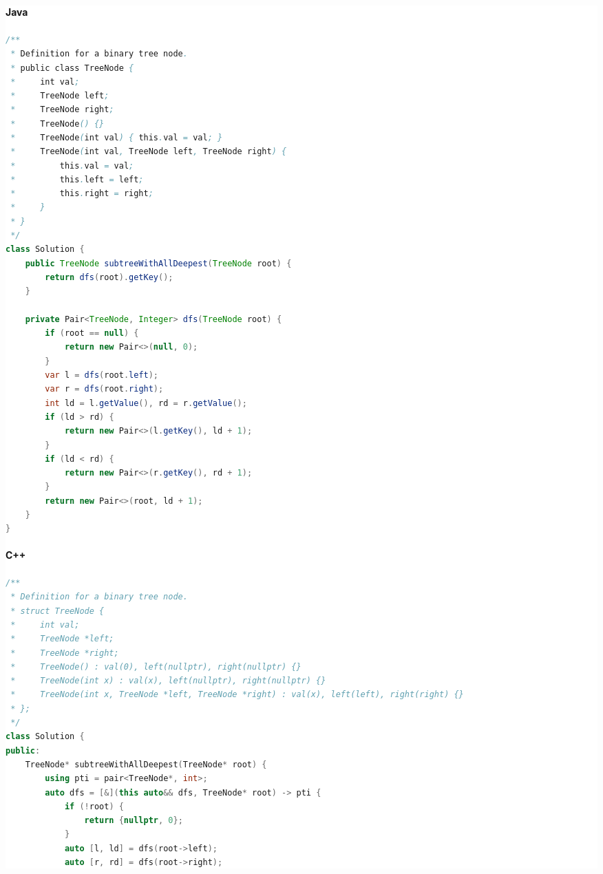 #### Java

```java
/**
 * Definition for a binary tree node.
 * public class TreeNode {
 *     int val;
 *     TreeNode left;
 *     TreeNode right;
 *     TreeNode() {}
 *     TreeNode(int val) { this.val = val; }
 *     TreeNode(int val, TreeNode left, TreeNode right) {
 *         this.val = val;
 *         this.left = left;
 *         this.right = right;
 *     }
 * }
 */
class Solution {
    public TreeNode subtreeWithAllDeepest(TreeNode root) {
        return dfs(root).getKey();
    }

    private Pair<TreeNode, Integer> dfs(TreeNode root) {
        if (root == null) {
            return new Pair<>(null, 0);
        }
        var l = dfs(root.left);
        var r = dfs(root.right);
        int ld = l.getValue(), rd = r.getValue();
        if (ld > rd) {
            return new Pair<>(l.getKey(), ld + 1);
        }
        if (ld < rd) {
            return new Pair<>(r.getKey(), rd + 1);
        }
        return new Pair<>(root, ld + 1);
    }
}
```

#### C++

```cpp
/**
 * Definition for a binary tree node.
 * struct TreeNode {
 *     int val;
 *     TreeNode *left;
 *     TreeNode *right;
 *     TreeNode() : val(0), left(nullptr), right(nullptr) {}
 *     TreeNode(int x) : val(x), left(nullptr), right(nullptr) {}
 *     TreeNode(int x, TreeNode *left, TreeNode *right) : val(x), left(left), right(right) {}
 * };
 */
class Solution {
public:
    TreeNode* subtreeWithAllDeepest(TreeNode* root) {
        using pti = pair<TreeNode*, int>;
        auto dfs = [&](this auto&& dfs, TreeNode* root) -> pti {
            if (!root) {
                return {nullptr, 0};
            }
            auto [l, ld] = dfs(root->left);
            auto [r, rd] = dfs(root->right);
```